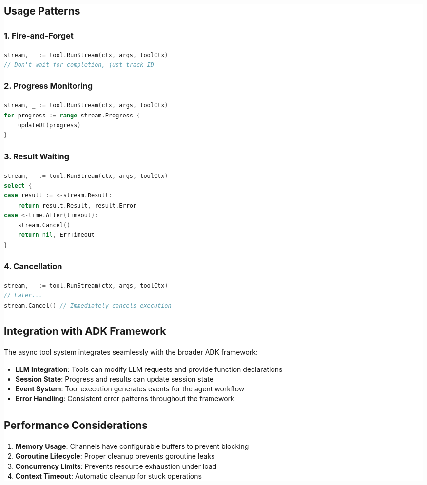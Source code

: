 ## Usage Patterns

### 1. Fire-and-Forget

```go
stream, _ := tool.RunStream(ctx, args, toolCtx)
// Don't wait for completion, just track ID
```

### 2. Progress Monitoring

```go
stream, _ := tool.RunStream(ctx, args, toolCtx)
for progress := range stream.Progress {
    updateUI(progress)
}
```

### 3. Result Waiting

```go
stream, _ := tool.RunStream(ctx, args, toolCtx)
select {
case result := <-stream.Result:
    return result.Result, result.Error
case <-time.After(timeout):
    stream.Cancel()
    return nil, ErrTimeout
}
```

### 4. Cancellation

```go
stream, _ := tool.RunStream(ctx, args, toolCtx)
// Later...
stream.Cancel() // Immediately cancels execution
```

## Integration with ADK Framework

The async tool system integrates seamlessly with the broader ADK framework:

- **LLM Integration**: Tools can modify LLM requests and provide function declarations
- **Session State**: Progress and results can update session state
- **Event System**: Tool execution generates events for the agent workflow
- **Error Handling**: Consistent error patterns throughout the framework

## Performance Considerations

1. **Memory Usage**: Channels have configurable buffers to prevent blocking
2. **Goroutine Lifecycle**: Proper cleanup prevents goroutine leaks
3. **Concurrency Limits**: Prevents resource exhaustion under load
4. **Context Timeout**: Automatic cleanup for stuck operations

